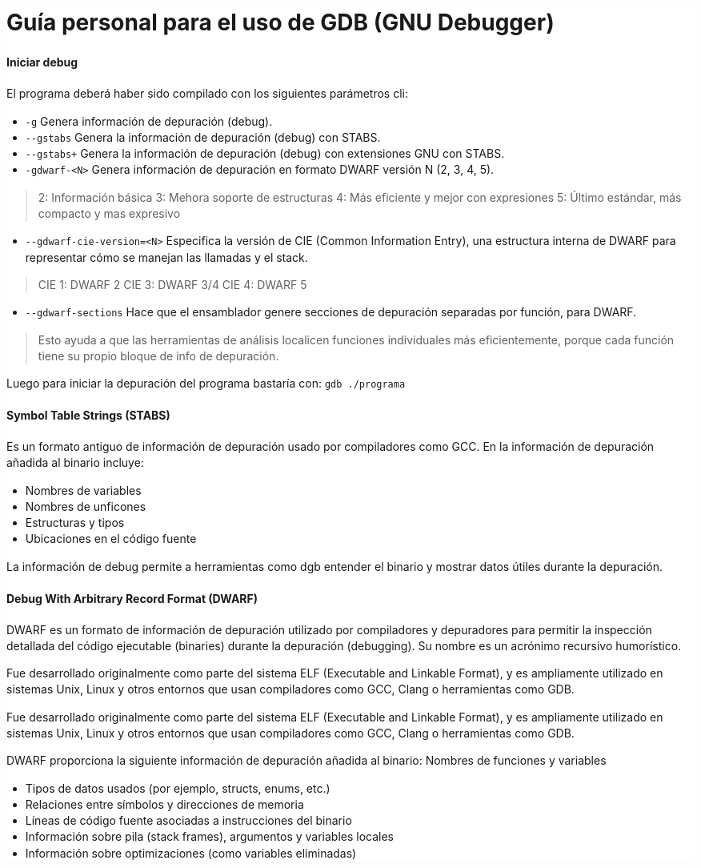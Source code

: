 # Guía personal para el uso de GDB (GNU Debugger)

#### Iniciar debug

El programa deberá haber sido compilado con los siguientes parámetros cli:

- `-g` Genera información de depuración (debug).
- `--gstabs` Genera la información de depuración (debug) con STABS.
- `--gstabs+` Genera la información de depuración (debug) con extensiones GNU con STABS.
- `-gdwarf-<N>` Genera información de depuración en formato DWARF versión N (2, 3, 4, 5).
> 2: Información básica
> 3: Mehora soporte de estructuras
> 4: Más eficiente y mejor con expresiones
> 5: Último estándar, más compacto y mas expresivo
- `--gdwarf-cie-version=<N>` Especifica la versión de CIE (Common Information Entry), una estructura interna de DWARF para representar cómo se manejan las llamadas y el stack.
> CIE 1: DWARF 2
> CIE 3: DWARF 3/4
> CIE 4: DWARF 5
- `--gdwarf-sections` Hace que el ensamblador genere secciones de depuración separadas por función, para DWARF.
> Esto ayuda a que las herramientas de análisis localicen funciones individuales más eficientemente, porque cada función tiene su propio bloque de info de depuración.

Luego para iniciar la depuración del programa bastaría con: `gdb ./programa`

#### Symbol Table Strings (STABS)

Es un formato antiguo de información de depuración usado por compiladores como GCC. En la información de depuración añadida al binario incluye:
- Nombres de variables
- Nombres de unficones
- Estructuras y tipos
- Ubicaciones en el código fuente

La información de debug permite a herramientas como dgb entender el binario y mostrar datos útiles durante la depuración.

#### Debug With Arbitrary Record Format (DWARF)

DWARF es un formato de información de depuración utilizado por compiladores y depuradores para permitir la inspección detallada del código ejecutable (binaries) durante la depuración (debugging). Su nombre es un acrónimo recursivo humorístico.

Fue desarrollado originalmente como parte del sistema ELF (Executable and Linkable Format), y es ampliamente utilizado en sistemas Unix, Linux y otros entornos que usan compiladores como GCC, Clang o herramientas como GDB.

Fue desarrollado originalmente como parte del sistema ELF (Executable and Linkable Format), y es ampliamente utilizado en sistemas Unix, Linux y otros entornos que usan compiladores como GCC, Clang o herramientas como GDB.

DWARF proporciona la siguiente información de depuración añadida al binario:
Nombres de funciones y variables
- Tipos de datos usados (por ejemplo, structs, enums, etc.)
- Relaciones entre símbolos y direcciones de memoria
- Líneas de código fuente asociadas a instrucciones del binario
- Información sobre pila (stack frames), argumentos y variables locales
- Información sobre optimizaciones (como variables eliminadas)
